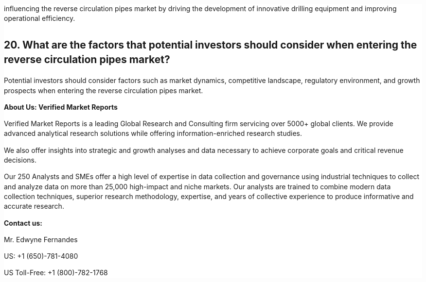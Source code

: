 influencing the reverse circulation pipes market by driving the development of innovative drilling equipment and improving operational efficiency.</p><h2>20. What are the factors that potential investors should consider when entering the reverse circulation pipes market?</h2><p>Potential investors should consider factors such as market dynamics, competitive landscape, regulatory environment, and growth prospects when entering the reverse circulation pipes market.</p></body></html><p id="" class=""><strong>About Us: Verified Market Reports</strong></p><p id="" class="">Verified Market Reports is a leading Global Research and Consulting firm servicing over 5000+ global clients. We provide advanced analytical research solutions while offering information-enriched research studies.</p><p id="" class="">We also offer insights into strategic and growth analyses and data necessary to achieve corporate goals and critical revenue decisions.</p><p id="" class="">Our 250 Analysts and SMEs offer a high level of expertise in data collection and governance using industrial techniques to collect and analyze data on more than 25,000 high-impact and niche markets. Our analysts are trained to combine modern data collection techniques, superior research methodology, expertise, and years of collective experience to produce informative and accurate research.</p><p id="" class=""><strong>Contact us:</strong></p><p id="" class="">Mr. Edwyne Fernandes</p><p id="" class="">US: +1 (650)-781-4080</p><p id="" class="">US Toll-Free: +1 (800)-782-1768</p>
